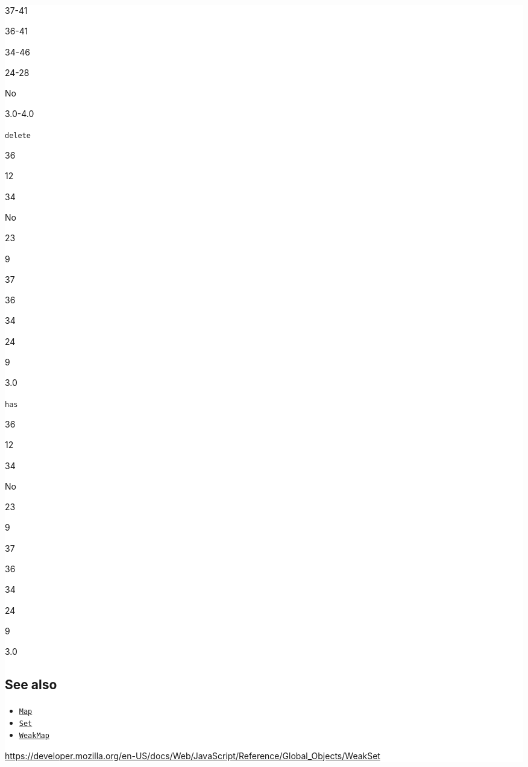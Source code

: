 37-41

36-41

34-46

24-28

No

3.0-4.0

`delete`

36

12

34

No

23

9

37

36

34

24

9

3.0

`has`

36

12

34

No

23

9

37

36

34

24

9

3.0

## See also

-   [`Map`](map)
-   [`Set`](set)
-   [`WeakMap`](weakmap)

<a href="https://developer.mozilla.org/en-US/docs/Web/JavaScript/Reference/Global_Objects/WeakSet" class="_attribution-link">https://developer.mozilla.org/en-US/docs/Web/JavaScript/Reference/Global_Objects/WeakSet</a>
